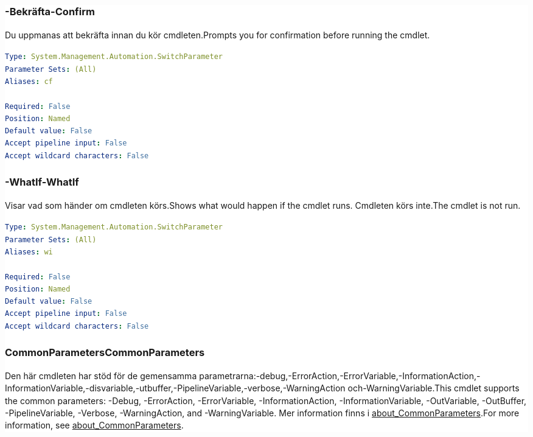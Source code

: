 ### <span data-ttu-id="def19-166">-Bekräfta</span><span class="sxs-lookup"><span data-stu-id="def19-166">-Confirm</span></span>
<span data-ttu-id="def19-167">Du uppmanas att bekräfta innan du kör cmdleten.</span><span class="sxs-lookup"><span data-stu-id="def19-167">Prompts you for confirmation before running the cmdlet.</span></span>

```yaml
Type: System.Management.Automation.SwitchParameter
Parameter Sets: (All)
Aliases: cf

Required: False
Position: Named
Default value: False
Accept pipeline input: False
Accept wildcard characters: False
```

### <span data-ttu-id="def19-168">-WhatIf</span><span class="sxs-lookup"><span data-stu-id="def19-168">-WhatIf</span></span>
<span data-ttu-id="def19-169">Visar vad som händer om cmdleten körs.</span><span class="sxs-lookup"><span data-stu-id="def19-169">Shows what would happen if the cmdlet runs.</span></span>
<span data-ttu-id="def19-170">Cmdleten körs inte.</span><span class="sxs-lookup"><span data-stu-id="def19-170">The cmdlet is not run.</span></span>

```yaml
Type: System.Management.Automation.SwitchParameter
Parameter Sets: (All)
Aliases: wi

Required: False
Position: Named
Default value: False
Accept pipeline input: False
Accept wildcard characters: False
```

### <span data-ttu-id="def19-171">CommonParameters</span><span class="sxs-lookup"><span data-stu-id="def19-171">CommonParameters</span></span>
<span data-ttu-id="def19-172">Den här cmdleten har stöd för de gemensamma parametrarna:-debug,-ErrorAction,-ErrorVariable,-InformationAction,-InformationVariable,-disvariable,-utbuffer,-PipelineVariable,-verbose,-WarningAction och-WarningVariable.</span><span class="sxs-lookup"><span data-stu-id="def19-172">This cmdlet supports the common parameters: -Debug, -ErrorAction, -ErrorVariable, -InformationAction, -InformationVariable, -OutVariable, -OutBuffer, -PipelineVariable, -Verbose, -WarningAction, and -WarningVariable.</span></span> <span data-ttu-id="def19-173">Mer information finns i [about_CommonParameters](http://go.microsoft.com/fwlink/?LinkID=113216).</span><span class="sxs-lookup"><span data-stu-id="def19-173">For more information, see [about_CommonParameters](http://go.microsoft.com/fwlink/?LinkID=113216).</span></span>
